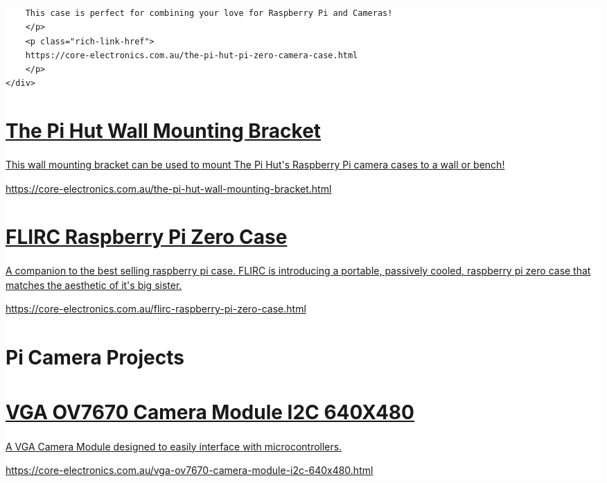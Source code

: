 		This case is perfect for combining your love for Raspberry Pi and Cameras!
		</p>
		<p class="rich-link-href">
		https://core-electronics.com.au/the-pi-hut-pi-zero-camera-case.html
		</p>
	</div>
</a></div>
<div class="rich-link-card-container"><a class="rich-link-card" href="https://core-electronics.com.au/the-pi-hut-wall-mounting-bracket.html" target="_blank">
	<div class="rich-link-image-container">
		<div class="rich-link-image" style="background-image: url('https://core-electronics.com.au/media/catalog/product/w/a/wall-bracket-pihut.jpg')">
	</div>
	</div>
	<div class="rich-link-card-text">
		<h1 class="rich-link-card-title">The Pi Hut Wall Mounting Bracket</h1>
		<p class="rich-link-card-description">
		This wall mounting bracket can be used to mount The Pi Hut's Raspberry Pi camera cases to a wall or bench!
		</p>
		<p class="rich-link-href">
		https://core-electronics.com.au/the-pi-hut-wall-mounting-bracket.html
		</p>
	</div>
</a></div>
<div class="rich-link-card-container"><a class="rich-link-card" href="https://core-electronics.com.au/flirc-raspberry-pi-zero-case.html" target="_blank">
	<div class="rich-link-image-container">
		<div class="rich-link-image" style="background-image: url('https://core-electronics.com.au/media/catalog/product/a/m/amazon_rasppi_zero_persp_2.jpg')">
	</div>
	</div>
	<div class="rich-link-card-text">
		<h1 class="rich-link-card-title">FLIRC Raspberry Pi Zero Case</h1>
		<p class="rich-link-card-description">
		A companion to the best selling raspberry pi case. FLIRC is introducing a portable, passively cooled, raspberry pi zero case that matches the aesthetic of it's big sister.
		</p>
		<p class="rich-link-href">
		https://core-electronics.com.au/flirc-raspberry-pi-zero-case.html
		</p>
	</div>
</a></div>

# Pi Camera Projects
<div class="rich-link-card-container"><a class="rich-link-card" href="https://core-electronics.com.au/vga-ov7670-camera-module-i2c-640x480.html" target="_blank">
	<div class="rich-link-image-container">
		<div class="rich-link-image" style="background-image: url('https://core-electronics.com.au/media/catalog/product/d/e/device10_1000.jpg')">
	</div>
	</div>
	<div class="rich-link-card-text">
		<h1 class="rich-link-card-title">VGA OV7670 Camera Module I2C 640X480</h1>
		<p class="rich-link-card-description">
		A VGA Camera Module designed to easily interface with microcontrollers.
		</p>
		<p class="rich-link-href">
		https://core-electronics.com.au/vga-ov7670-camera-module-i2c-640x480.html
		</p>
	</div>
</a></div>